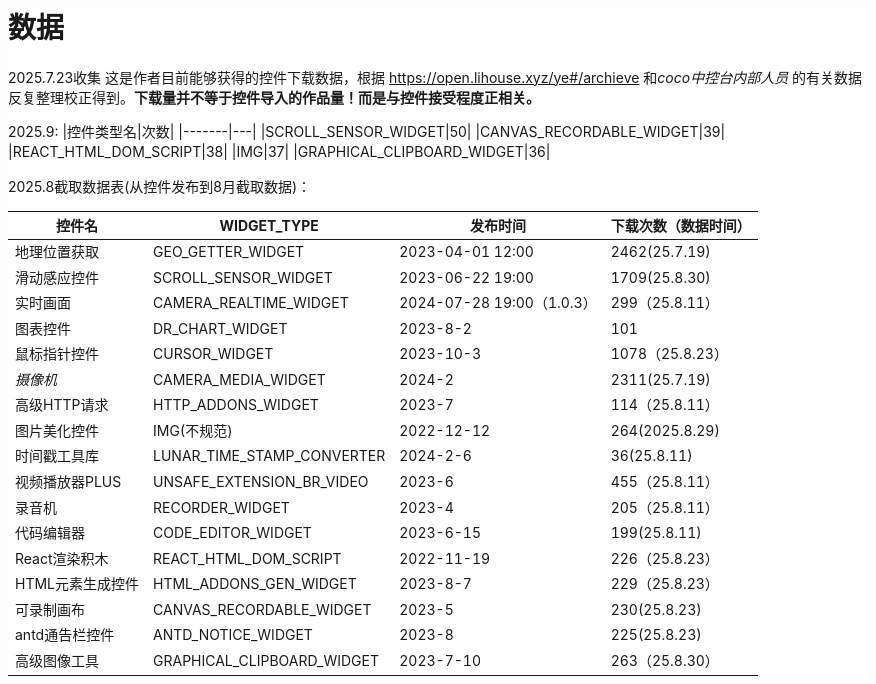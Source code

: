 

# 数据

2025.7.23收集
这是作者目前能够获得的控件下载数据，根据 https://open.lihouse.xyz/ye#/archieve 和*coco中控台内部人员* 的有关数据反复整理校正得到。**下载量并不等于控件导入的作品量！而是与控件接受程度正相关。**

2025.9:
|控件类型名|次数|
|-------|---|
|SCROLL_SENSOR_WIDGET|50|
|CANVAS_RECORDABLE_WIDGET|39|
|REACT_HTML_DOM_SCRIPT|38|
|IMG|37|
|GRAPHICAL_CLIPBOARD_WIDGET|36|


2025.8截取数据表(从控件发布到8月截取数据)：

|控件名|WIDGET_TYPE|发布时间|下载次数（数据时间）|
|---|----|-----|----|
|地理位置获取|GEO_GETTER_WIDGET|2023-04-01 12:00|2462(25.7.19)|
|滑动感应控件|SCROLL_SENSOR_WIDGET|2023-06-22 19:00|1709(25.8.30)|
|实时画面|CAMERA_REALTIME_WIDGET|2024-07-28 19:00（1.0.3）|299（25.8.11）|
|图表控件|DR_CHART_WIDGET|2023-8-2|101|
|鼠标指针控件|CURSOR_WIDGET|2023-10-3|1078（25.8.23）|
|*摄像机*|CAMERA_MEDIA_WIDGET|2024-2|2311(25.7.19)|
|高级HTTP请求|HTTP_ADDONS_WIDGET|2023-7|114（25.8.11）|
|图片美化控件|IMG(不规范)|2022-12-12|264(2025.8.29)|
|时间戳工具库|LUNAR_TIME_STAMP_CONVERTER|2024-2-6|36(25.8.11)|
|视频播放器PLUS|UNSAFE_EXTENSION_BR_VIDEO|2023-6|455（25.8.11）|
|录音机|RECORDER_WIDGET|2023-4|205（25.8.11）|
|代码编辑器|CODE_EDITOR_WIDGET|2023-6-15|199(25.8.11)|
|React渲染积木|REACT_HTML_DOM_SCRIPT|2022-11-19|226（25.8.23）|
|HTML元素生成控件|HTML_ADDONS_GEN_WIDGET|2023-8-7|229（25.8.23）|
|可录制画布|CANVAS_RECORDABLE_WIDGET|2023-5|230(25.8.23)|
|antd通告栏控件|ANTD_NOTICE_WIDGET|2023-8|225(25.8.23)|
|高级图像工具|GRAPHICAL_CLIPBOARD_WIDGET|2023-7-10|263（25.8.30）|
